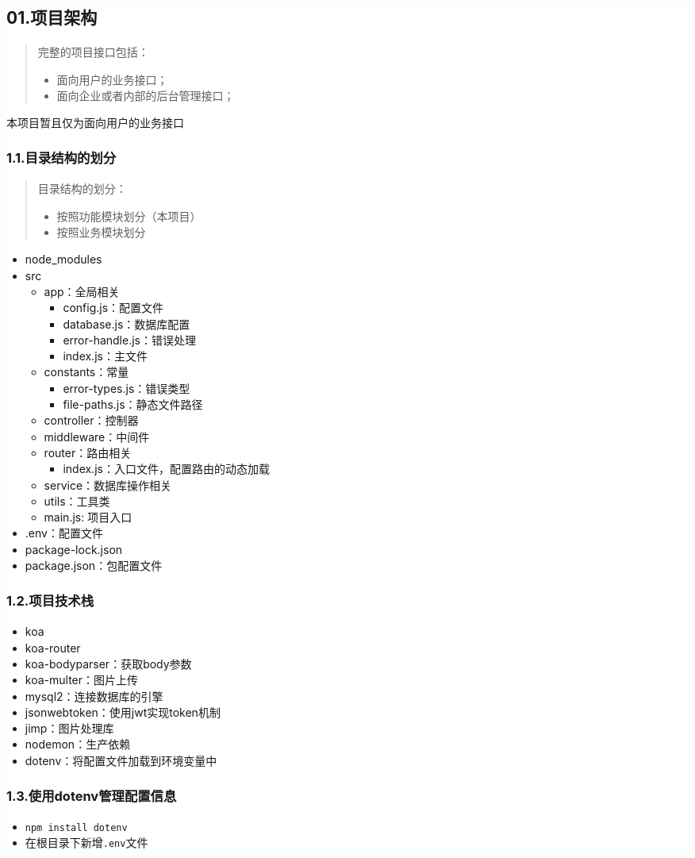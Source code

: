 ## 01.项目架构

>完整的项目接口包括：
>
>* 面向用户的业务接口；
>* 面向企业或者内部的后台管理接口；

本项目暂且仅为面向用户的业务接口

### 1.1.目录结构的划分

>目录结构的划分：
>
>* 按照功能模块划分（本项目）
>* 按照业务模块划分

* node_modules
* src
  * app：全局相关
    * config.js：配置文件
    * database.js：数据库配置
    * error-handle.js：错误处理
    * index.js：主文件
  * constants：常量
    * error-types.js：错误类型
    * file-paths.js：静态文件路径
  * controller：控制器
  * middleware：中间件
  * router：路由相关
    * index.js：入口文件，配置路由的动态加载
  * service：数据库操作相关
  * utils：工具类
  * main.js: 项目入口
* .env：配置文件
* package-lock.json
* package.json：包配置文件

### 1.2.项目技术栈

* koa
* koa-router
* koa-bodyparser：获取body参数
* koa-multer：图片上传
* mysql2：连接数据库的引擎
* jsonwebtoken：使用jwt实现token机制
* jimp：图片处理库
* nodemon：生产依赖
* dotenv：将配置文件加载到环境变量中

### 1.3.使用dotenv管理配置信息

* `npm install dotenv`
* 在根目录下新增`.env`文件
